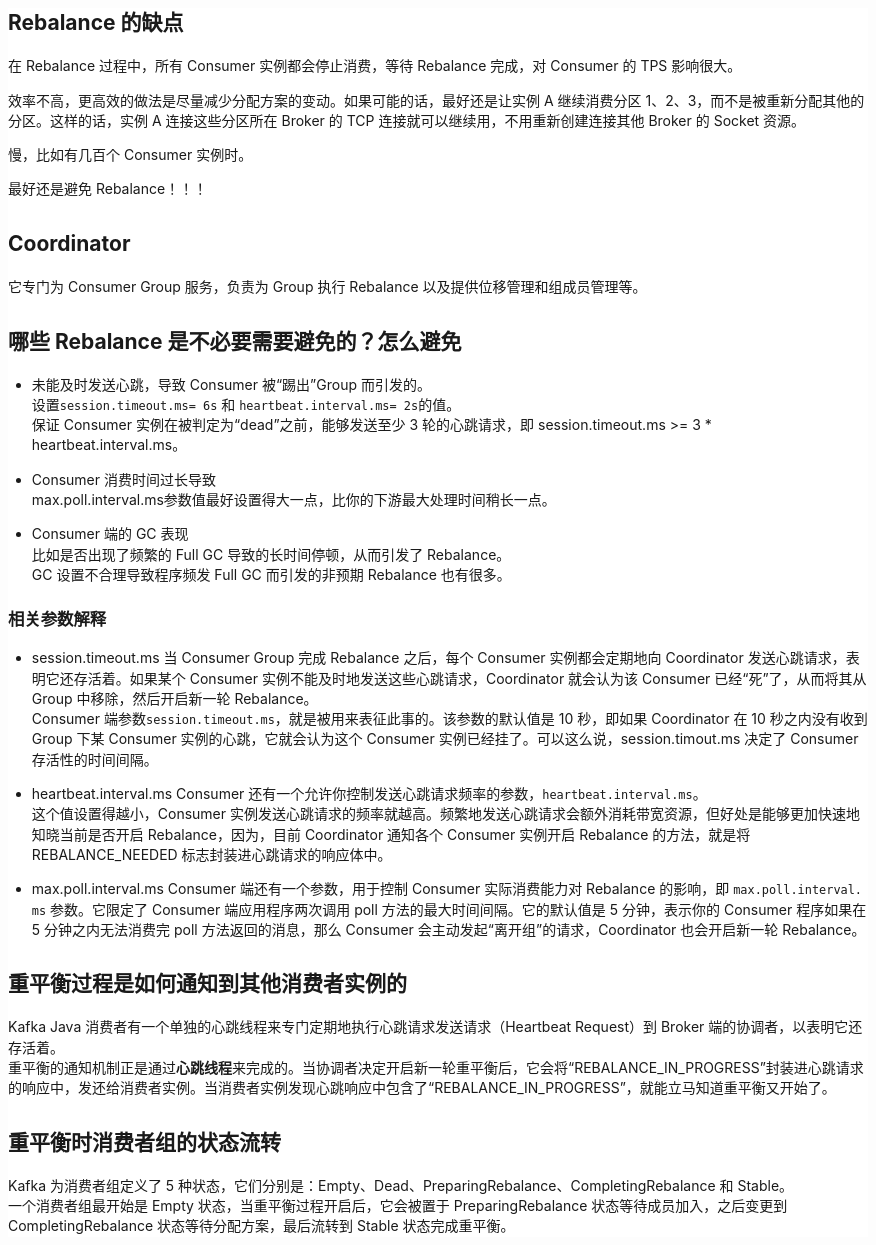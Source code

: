 ## Rebalance 的缺点
在 Rebalance 过程中，所有 Consumer 实例都会停止消费，等待 Rebalance 完成，对 Consumer 的 TPS 影响很大。

效率不高，更高效的做法是尽量减少分配方案的变动。如果可能的话，最好还是让实例 A 继续消费分区 1、2、3，而不是被重新分配其他的分区。这样的话，实例 A 连接这些分区所在 Broker 的 TCP 连接就可以继续用，不用重新创建连接其他 Broker 的 Socket 资源。

慢，比如有几百个 Consumer 实例时。

最好还是避免 Rebalance！！！

## Coordinator
它专门为 Consumer Group 服务，负责为 Group 执行 Rebalance 以及提供位移管理和组成员管理等。

## 哪些 Rebalance 是不必要需要避免的？怎么避免
- 未能及时发送心跳，导致 Consumer 被“踢出”Group 而引发的。  
设置`session.timeout.ms= 6s` 和 `heartbeat.interval.ms= 2s`的值。  
保证 Consumer 实例在被判定为“dead”之前，能够发送至少 3 轮的心跳请求，即 session.timeout.ms >= 3 * heartbeat.interval.ms。

- Consumer 消费时间过长导致  
max.poll.interval.ms参数值最好设置得大一点，比你的下游最大处理时间稍长一点。

- Consumer 端的 GC 表现  
比如是否出现了频繁的 Full GC 导致的长时间停顿，从而引发了 Rebalance。   
GC 设置不合理导致程序频发 Full GC 而引发的非预期 Rebalance 也有很多。

### 相关参数解释
- session.timeout.ms
当 Consumer Group 完成 Rebalance 之后，每个 Consumer 实例都会定期地向 Coordinator 发送心跳请求，表明它还存活着。如果某个 Consumer 实例不能及时地发送这些心跳请求，Coordinator 就会认为该 Consumer 已经“死”了，从而将其从 Group 中移除，然后开启新一轮 Rebalance。  
Consumer 端参数`session.timeout.ms`，就是被用来表征此事的。该参数的默认值是 10 秒，即如果 Coordinator 在 10 秒之内没有收到 Group 下某 Consumer 实例的心跳，它就会认为这个 Consumer 实例已经挂了。可以这么说，session.timout.ms 决定了 Consumer 存活性的时间间隔。

- heartbeat.interval.ms
Consumer 还有一个允许你控制发送心跳请求频率的参数，`heartbeat.interval.ms`。  
这个值设置得越小，Consumer 实例发送心跳请求的频率就越高。频繁地发送心跳请求会额外消耗带宽资源，但好处是能够更加快速地知晓当前是否开启 Rebalance，因为，目前 Coordinator 通知各个 Consumer 实例开启 Rebalance 的方法，就是将 REBALANCE_NEEDED 标志封装进心跳请求的响应体中。

- max.poll.interval.ms
Consumer 端还有一个参数，用于控制 Consumer 实际消费能力对 Rebalance 的影响，即 `max.poll.interval.ms` 参数。它限定了 Consumer 端应用程序两次调用 poll 方法的最大时间间隔。它的默认值是 5 分钟，表示你的 Consumer 程序如果在 5 分钟之内无法消费完 poll 方法返回的消息，那么 Consumer 会主动发起“离开组”的请求，Coordinator 也会开启新一轮 Rebalance。

## 重平衡过程是如何通知到其他消费者实例的
Kafka Java 消费者有一个单独的心跳线程来专门定期地执行心跳请求发送请求（Heartbeat Request）到 Broker 端的协调者，以表明它还存活着。  
重平衡的通知机制正是通过**心跳线程**来完成的。当协调者决定开启新一轮重平衡后，它会将“REBALANCE_IN_PROGRESS”封装进心跳请求的响应中，发还给消费者实例。当消费者实例发现心跳响应中包含了“REBALANCE_IN_PROGRESS”，就能立马知道重平衡又开始了。

## 重平衡时消费者组的状态流转
Kafka 为消费者组定义了 5 种状态，它们分别是：Empty、Dead、PreparingRebalance、CompletingRebalance 和 Stable。  
一个消费者组最开始是 Empty 状态，当重平衡过程开启后，它会被置于 PreparingRebalance 状态等待成员加入，之后变更到 CompletingRebalance 状态等待分配方案，最后流转到 Stable 状态完成重平衡。  

